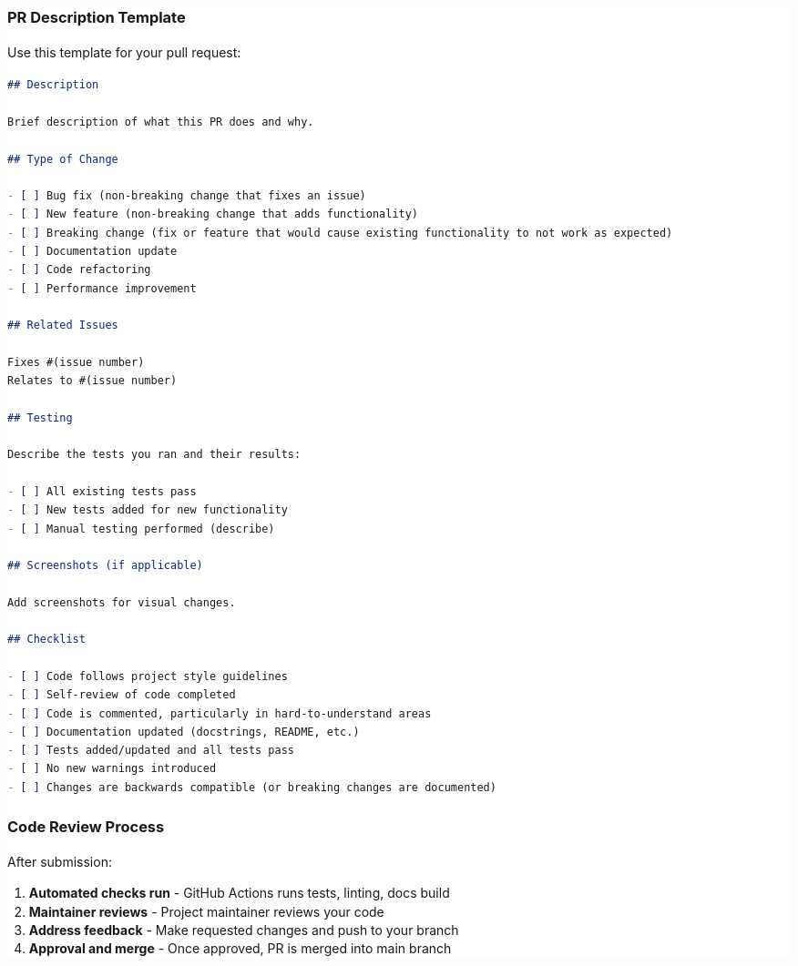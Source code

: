 ### PR Description Template

Use this template for your pull request:

```markdown
## Description

Brief description of what this PR does and why.

## Type of Change

- [ ] Bug fix (non-breaking change that fixes an issue)
- [ ] New feature (non-breaking change that adds functionality)
- [ ] Breaking change (fix or feature that would cause existing functionality to not work as expected)
- [ ] Documentation update
- [ ] Code refactoring
- [ ] Performance improvement

## Related Issues

Fixes #(issue number)
Relates to #(issue number)

## Testing

Describe the tests you ran and their results:

- [ ] All existing tests pass
- [ ] New tests added for new functionality
- [ ] Manual testing performed (describe)

## Screenshots (if applicable)

Add screenshots for visual changes.

## Checklist

- [ ] Code follows project style guidelines
- [ ] Self-review of code completed
- [ ] Code is commented, particularly in hard-to-understand areas
- [ ] Documentation updated (docstrings, README, etc.)
- [ ] Tests added/updated and all tests pass
- [ ] No new warnings introduced
- [ ] Changes are backwards compatible (or breaking changes are documented)
```

### Code Review Process

After submission:

1. **Automated checks run** - GitHub Actions runs tests, linting, docs build
2. **Maintainer reviews** - Project maintainer reviews your code
3. **Address feedback** - Make requested changes and push to your branch
4. **Approval and merge** - Once approved, PR is merged into main branch
